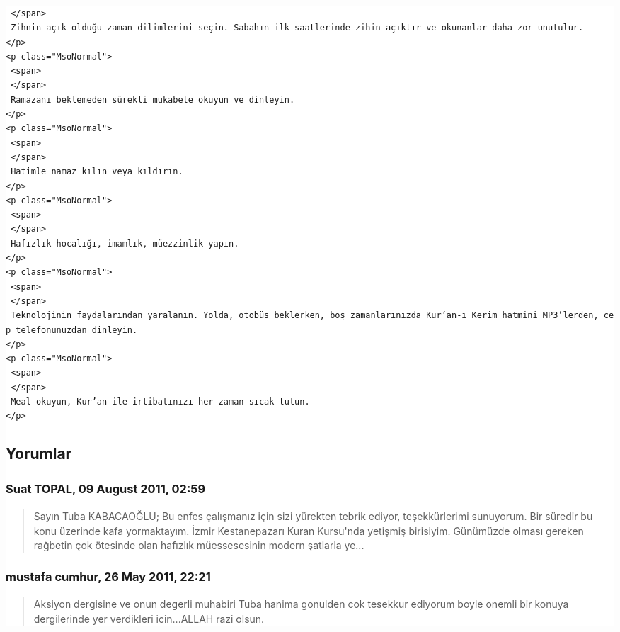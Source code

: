      </span>
     Zihnin açık olduğu zaman dilimlerini seçin. Sabahın ilk saatlerinde zihin açıktır ve okunanlar daha zor unutulur.
    </p>
    <p class="MsoNormal">
     <span>
     </span>
     Ramazanı beklemeden sürekli mukabele okuyun ve dinleyin.
    </p>
    <p class="MsoNormal">
     <span>
     </span>
     Hatimle namaz kılın veya kıldırın.
    </p>
    <p class="MsoNormal">
     <span>
     </span>
     Hafızlık hocalığı, imamlık, müezzinlik yapın.
    </p>
    <p class="MsoNormal">
     <span>
     </span>
     Teknolojinin faydalarından yaralanın. Yolda, otobüs beklerken, boş zamanlarınızda Kur’an-ı Kerim hatmini MP3’lerden, cep telefonunuzdan dinleyin.
    </p>
    <p class="MsoNormal">
     <span>
     </span>
     Meal okuyun, Kur’an ile irtibatınızı her zaman sıcak tutun.
    </p>
   </p>
  </font>
 </div>
 <div>
 </div>
 <div>
 </div>
</div>


## Yorumlar

### Suat TOPAL, 09 August 2011, 02:59
> Sayın Tuba KABACAOĞLU; Bu enfes çalışmanız için sizi yürekten tebrik ediyor, teşekkürlerimi sunuyorum. Bir süredir bu konu üzerinde kafa yormaktayım. İzmir Kestanepazarı Kuran Kursu'nda yetişmiş birisiyim. Günümüzde olması gereken rağbetin çok ötesinde olan hafızlık müessesesinin modern şatlarla ye...

### mustafa cumhur, 26 May 2011, 22:21
> Aksiyon dergisine ve onun degerli muhabiri Tuba hanima gonulden cok tesekkur ediyorum boyle onemli bir konuya dergilerinde yer verdikleri icin...ALLAH razi olsun.
